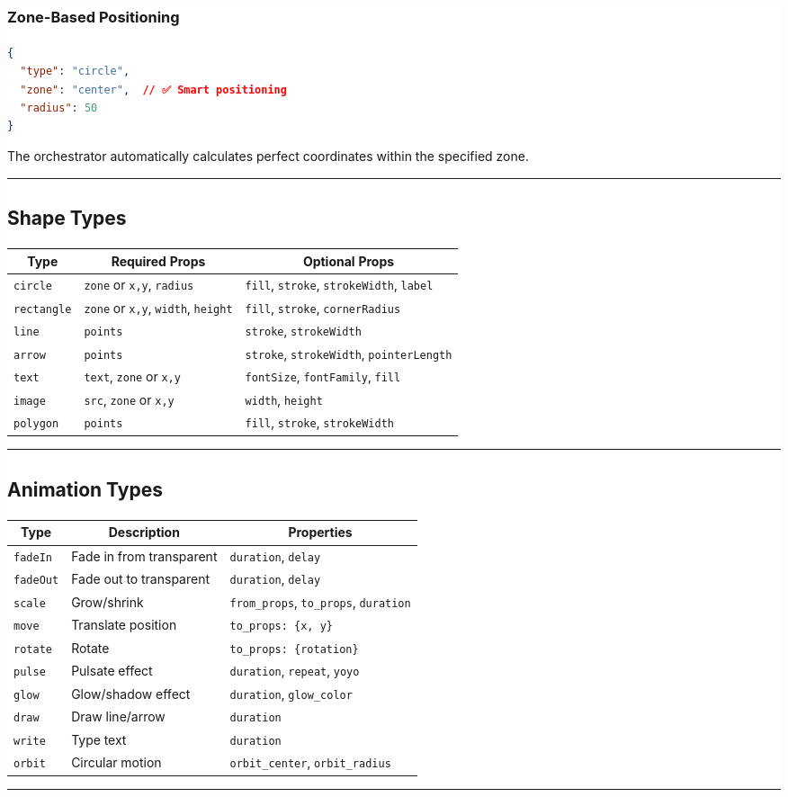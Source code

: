 ### Zone-Based Positioning

```json
{
  "type": "circle",
  "zone": "center",  // ✅ Smart positioning
  "radius": 50
}
```

The orchestrator automatically calculates perfect coordinates within the specified zone.

---

## Shape Types

| Type | Required Props | Optional Props |
|------|---------------|----------------|
| `circle` | `zone` or `x,y`, `radius` | `fill`, `stroke`, `strokeWidth`, `label` |
| `rectangle` | `zone` or `x,y`, `width`, `height` | `fill`, `stroke`, `cornerRadius` |
| `line` | `points` | `stroke`, `strokeWidth` |
| `arrow` | `points` | `stroke`, `strokeWidth`, `pointerLength` |
| `text` | `text`, `zone` or `x,y` | `fontSize`, `fontFamily`, `fill` |
| `image` | `src`, `zone` or `x,y` | `width`, `height` |
| `polygon` | `points` | `fill`, `stroke`, `strokeWidth` |

---

## Animation Types

| Type | Description | Properties |
|------|-------------|-----------|
| `fadeIn` | Fade in from transparent | `duration`, `delay` |
| `fadeOut` | Fade out to transparent | `duration`, `delay` |
| `scale` | Grow/shrink | `from_props`, `to_props`, `duration` |
| `move` | Translate position | `to_props: {x, y}` |
| `rotate` | Rotate | `to_props: {rotation}` |
| `pulse` | Pulsate effect | `duration`, `repeat`, `yoyo` |
| `glow` | Glow/shadow effect | `duration`, `glow_color` |
| `draw` | Draw line/arrow | `duration` |
| `write` | Type text | `duration` |
| `orbit` | Circular motion | `orbit_center`, `orbit_radius` |

---